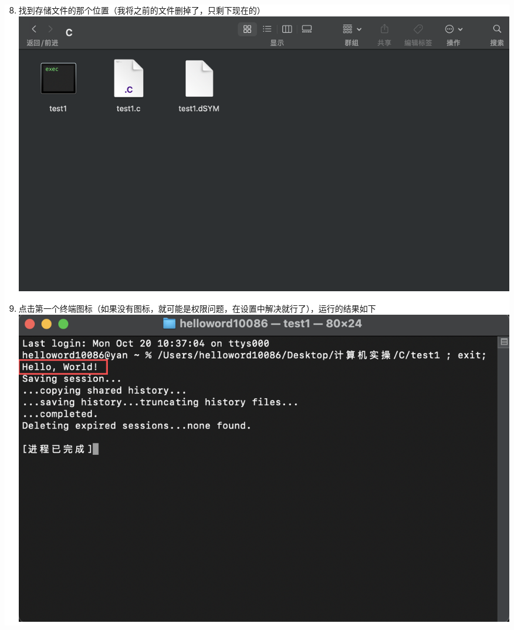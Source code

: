  8. 找到存储文件的那个位置（我将之前的文件删掉了，只剩下现在的）![m](../images/1.Syntax/mac8.png)

 9. 点击第一个终端图标（如果没有图标，就可能是权限问题，在设置中解决就行了），运行的结果如下![m](../images/1.Syntax/mac9.png)
